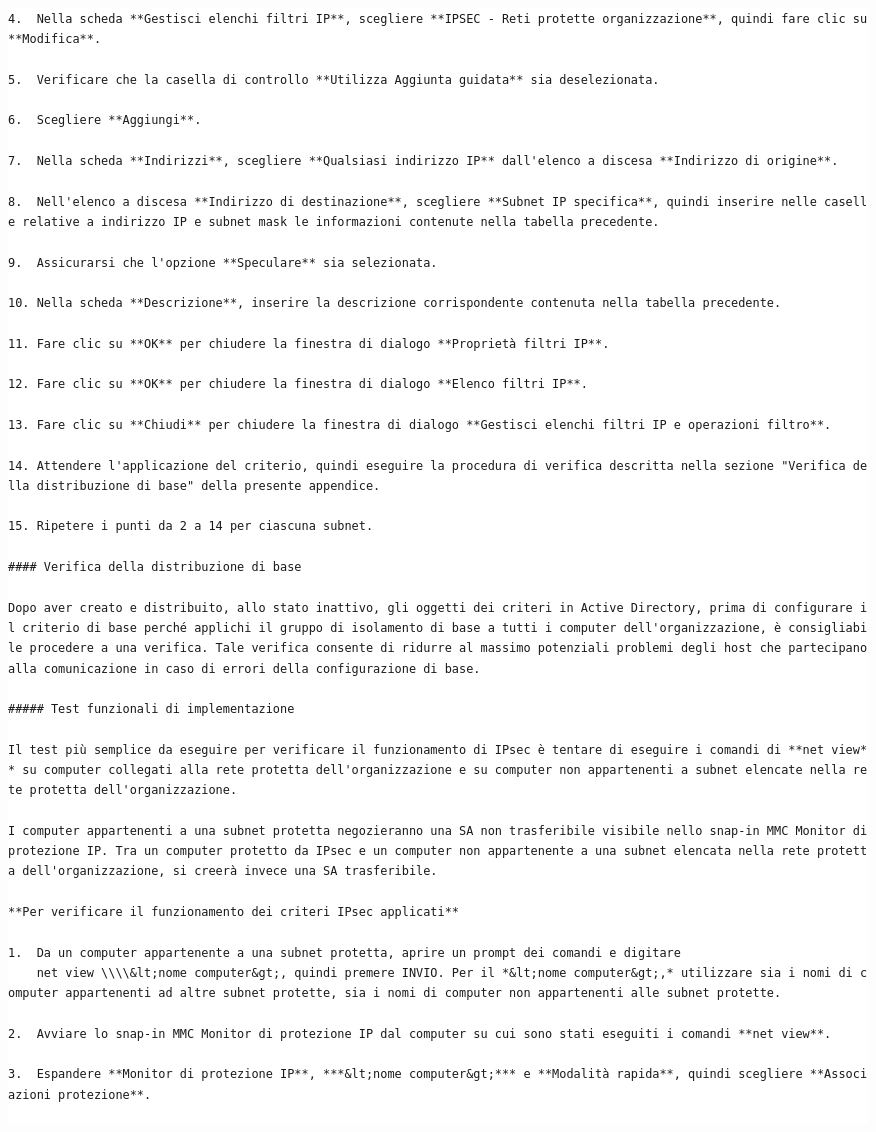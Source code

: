 ```
4.  Nella scheda **Gestisci elenchi filtri IP**, scegliere **IPSEC - Reti protette organizzazione**, quindi fare clic su **Modifica**.
  
5.  Verificare che la casella di controllo **Utilizza Aggiunta guidata** sia deselezionata.
  
6.  Scegliere **Aggiungi**.
  
7.  Nella scheda **Indirizzi**, scegliere **Qualsiasi indirizzo IP** dall'elenco a discesa **Indirizzo di origine**.
  
8.  Nell'elenco a discesa **Indirizzo di destinazione**, scegliere **Subnet IP specifica**, quindi inserire nelle caselle relative a indirizzo IP e subnet mask le informazioni contenute nella tabella precedente.
  
9.  Assicurarsi che l'opzione **Speculare** sia selezionata.
  
10. Nella scheda **Descrizione**, inserire la descrizione corrispondente contenuta nella tabella precedente.
  
11. Fare clic su **OK** per chiudere la finestra di dialogo **Proprietà filtri IP**.
  
12. Fare clic su **OK** per chiudere la finestra di dialogo **Elenco filtri IP**.
  
13. Fare clic su **Chiudi** per chiudere la finestra di dialogo **Gestisci elenchi filtri IP e operazioni filtro**.
  
14. Attendere l'applicazione del criterio, quindi eseguire la procedura di verifica descritta nella sezione "Verifica della distribuzione di base" della presente appendice.
  
15. Ripetere i punti da 2 a 14 per ciascuna subnet.
  
#### Verifica della distribuzione di base
  
Dopo aver creato e distribuito, allo stato inattivo, gli oggetti dei criteri in Active Directory, prima di configurare il criterio di base perché applichi il gruppo di isolamento di base a tutti i computer dell'organizzazione, è consigliabile procedere a una verifica. Tale verifica consente di ridurre al massimo potenziali problemi degli host che partecipano alla comunicazione in caso di errori della configurazione di base.
  
##### Test funzionali di implementazione
  
Il test più semplice da eseguire per verificare il funzionamento di IPsec è tentare di eseguire i comandi di **net view** su computer collegati alla rete protetta dell'organizzazione e su computer non appartenenti a subnet elencate nella rete protetta dell'organizzazione.
  
I computer appartenenti a una subnet protetta negozieranno una SA non trasferibile visibile nello snap-in MMC Monitor di protezione IP. Tra un computer protetto da IPsec e un computer non appartenente a una subnet elencata nella rete protetta dell'organizzazione, si creerà invece una SA trasferibile.
  
**Per verificare il funzionamento dei criteri IPsec applicati**
  
1.  Da un computer appartenente a una subnet protetta, aprire un prompt dei comandi e digitare  
    net view \\\\&lt;nome computer&gt;, quindi premere INVIO. Per il *&lt;nome computer&gt;,* utilizzare sia i nomi di computer appartenenti ad altre subnet protette, sia i nomi di computer non appartenenti alle subnet protette.
  
2.  Avviare lo snap-in MMC Monitor di protezione IP dal computer su cui sono stati eseguiti i comandi **net view**.
  
3.  Espandere **Monitor di protezione IP**, ***&lt;nome computer&gt;*** e **Modalità rapida**, quindi scegliere **Associazioni protezione**.
  
```
